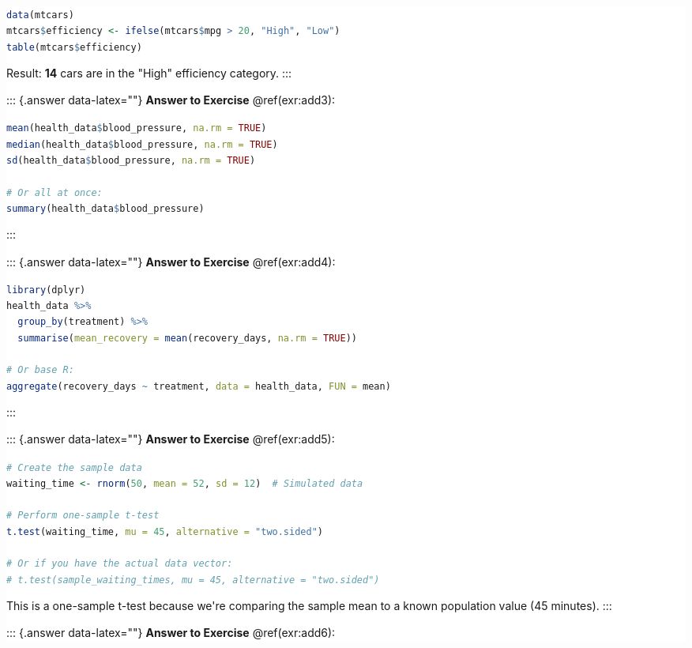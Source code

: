 ```r
data(mtcars)
mtcars$efficiency <- ifelse(mtcars$mpg > 20, "High", "Low")
table(mtcars$efficiency)
```

Result: **14** cars are in the "High" efficiency category.
:::

::: {.answer data-latex=""}
**Answer to Exercise** \@ref(exr:add3):

```r
mean(health_data$blood_pressure, na.rm = TRUE)
median(health_data$blood_pressure, na.rm = TRUE)
sd(health_data$blood_pressure, na.rm = TRUE)

# Or all at once:
summary(health_data$blood_pressure)
```
:::

::: {.answer data-latex=""}
**Answer to Exercise** \@ref(exr:add4):

```r
library(dplyr)
health_data %>%
  group_by(treatment) %>%
  summarise(mean_recovery = mean(recovery_days, na.rm = TRUE))

# Or base R:
aggregate(recovery_days ~ treatment, data = health_data, FUN = mean)
```
:::

::: {.answer data-latex=""}
**Answer to Exercise** \@ref(exr:add5):

```r
# Create the sample data
waiting_time <- rnorm(50, mean = 52, sd = 12)  # Simulated data

# Perform one-sample t-test
t.test(waiting_time, mu = 45, alternative = "two.sided")

# Or if you have the actual data vector:
# t.test(sample_waiting_times, mu = 45, alternative = "two.sided")
```

This is a one-sample t-test because we're comparing the sample mean to a known population value (45 minutes).
:::

::: {.answer data-latex=""}
**Answer to Exercise** \@ref(exr:add6):
